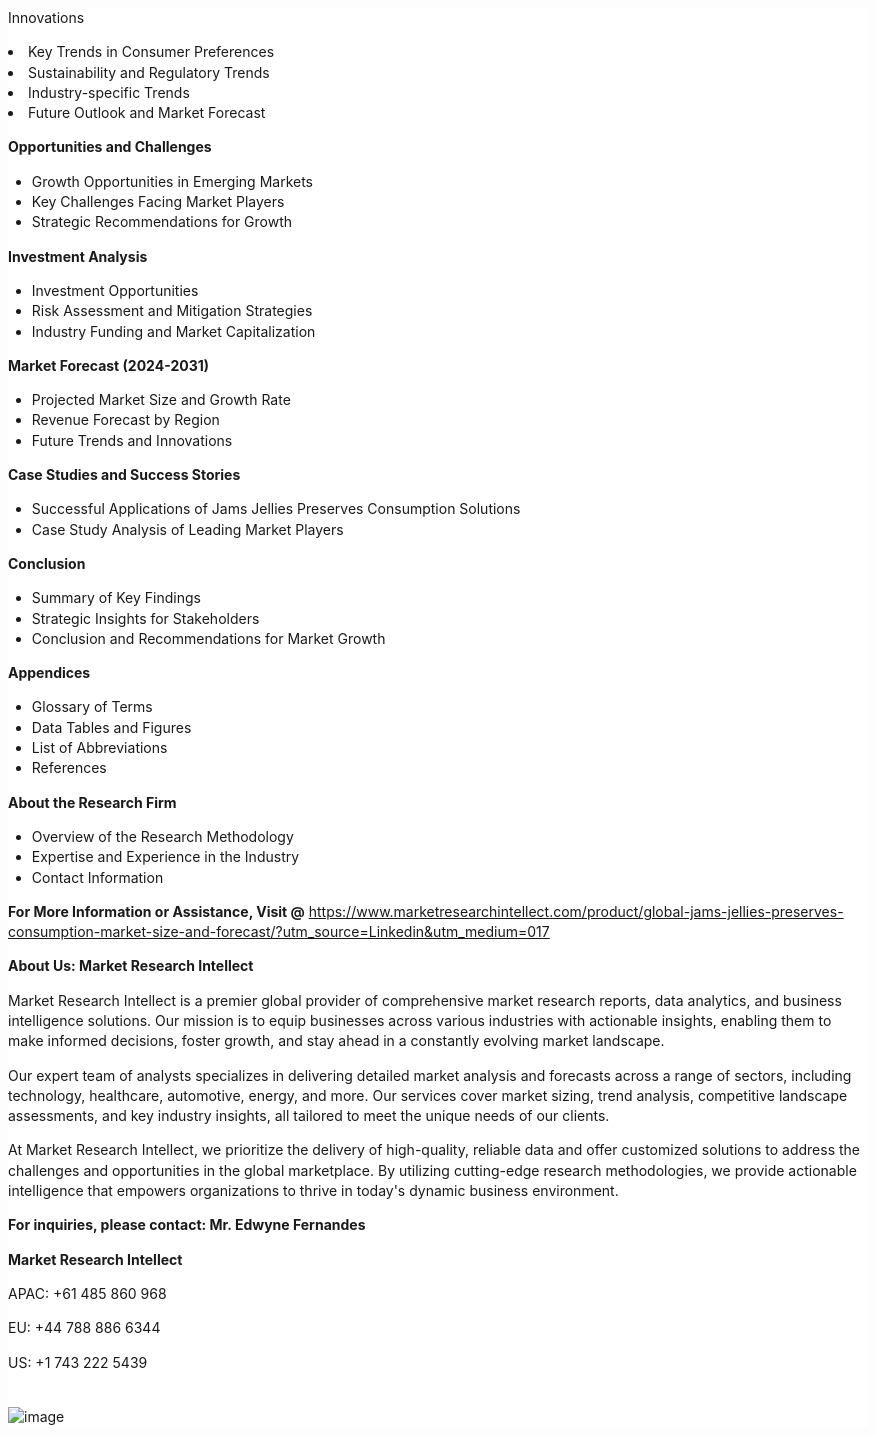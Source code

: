 Innovations</li><li>Key Trends in Consumer Preferences</li><li>Sustainability and Regulatory Trends</li><li>Industry-specific Trends</li><li>Future Outlook and Market Forecast</li></ul><p><strong>Opportunities and Challenges</strong></p><ul><li>Growth Opportunities in Emerging Markets</li><li>Key Challenges Facing Market Players</li><li>Strategic Recommendations for Growth</li></ul><p><strong>Investment Analysis</strong></p><ul><li>Investment Opportunities</li><li>Risk Assessment and Mitigation Strategies</li><li>Industry Funding and Market Capitalization</li></ul><p><strong>Market Forecast (2024-2031)</strong></p><ul><li>Projected Market Size and Growth Rate</li><li>Revenue Forecast by Region</li><li>Future Trends and Innovations</li></ul><p><strong>Case Studies and Success Stories</strong></p><ul><li>Successful Applications of Jams Jellies Preserves Consumption Solutions</li><li>Case Study Analysis of Leading Market Players</li></ul><p><strong>Conclusion</strong></p><ul><li>Summary of Key Findings</li><li>Strategic Insights for Stakeholders</li><li>Conclusion and Recommendations for Market Growth</li></ul><p><strong>Appendices</strong></p><ul><li>Glossary of Terms</li><li>Data Tables and Figures</li><li>List of Abbreviations</li><li>References</li></ul><p><strong>About the Research Firm</strong></p><ul><li>Overview of the Research Methodology</li><li>Expertise and Experience in the Industry</li><li>Contact Information</li></ul></div><div class="article-main__content" data-test-id="publishing-text-block"><p><span class="font-[700]"><strong>For More Information or Assistance, Visit @</strong>&nbsp;<a href="https://www.marketresearchintellect.com/product/global-jams-jellies-preserves-consumption-market-size-and-forecast/?utm_source=Linkedin&utm_medium=017">https://www.marketresearchintellect.com/product/global-jams-jellies-preserves-consumption-market-size-and-forecast/?utm_source=Linkedin&utm_medium=017</a></span></p><p><strong>About Us: Market Research Intellect</strong></p><p>Market Research Intellect is a premier global provider of comprehensive market research reports, data analytics, and business intelligence solutions. Our mission is to equip businesses across various industries with actionable insights, enabling them to make informed decisions, foster growth, and stay ahead in a constantly evolving market landscape.</p><p>Our expert team of analysts specializes in delivering detailed market analysis and forecasts across a range of sectors, including technology, healthcare, automotive, energy, and more. Our services cover market sizing, trend analysis, competitive landscape assessments, and key industry insights, all tailored to meet the unique needs of our clients.</p><p>At Market Research Intellect, we prioritize the delivery of high-quality, reliable data and offer customized solutions to address the challenges and opportunities in the global marketplace. By utilizing cutting-edge research methodologies, we provide actionable intelligence that empowers organizations to thrive in today's dynamic business environment.</p><p><strong>For inquiries, please contact: Mr. Edwyne Fernandes</strong></p><p><strong>Market Research Intellect</strong></p><p>APAC: +61 485 860 968</p><p>EU: +44 788 886 6344</p><p>US: +1 743 222 5439</p></div><div class="article-main__content" data-test-id="publishing-text-block">&nbsp;</div>
![image](https://github.com/user-attachments/assets/b6cea223-529c-421b-a7fd-0b1b7d195f8a)
